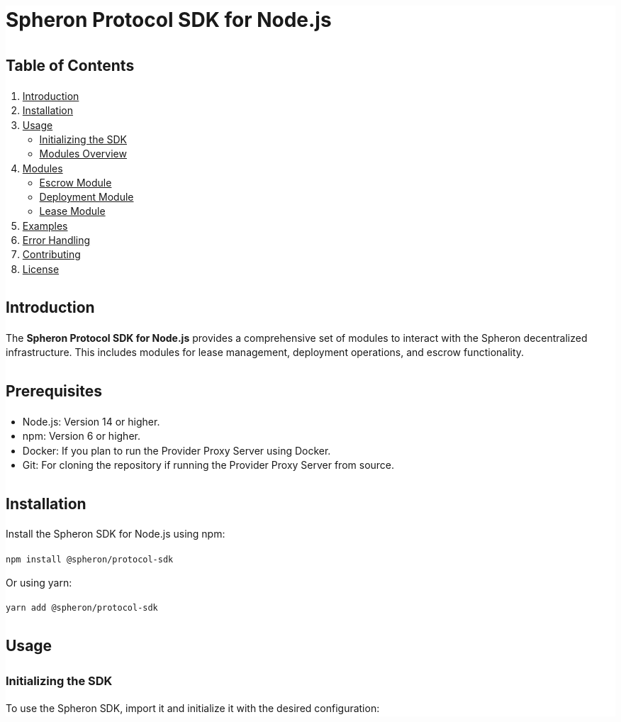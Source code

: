 # Spheron Protocol SDK for Node.js

## Table of Contents

1. [Introduction](#introduction)
2. [Installation](#installation)
3. [Usage](#usage)
   - [Initializing the SDK](#initializing-the-sdk)
   - [Modules Overview](#modules-overview)
4. [Modules](#modules)
   - [Escrow Module](#escrow-module)
   - [Deployment Module](#deployment-module)
   - [Lease Module](#lease-module)
5. [Examples](#examples)
6. [Error Handling](#error-handling)
7. [Contributing](#contributing)
8. [License](#license)

## Introduction

The **Spheron Protocol SDK for Node.js** provides a comprehensive set of modules to interact with the Spheron decentralized infrastructure. This includes modules for lease management, deployment operations, and escrow functionality.

## Prerequisites

- Node.js: Version 14 or higher.
- npm: Version 6 or higher.
- Docker: If you plan to run the Provider Proxy Server using Docker.
- Git: For cloning the repository if running the Provider Proxy Server from source.

## Installation

Install the Spheron SDK for Node.js using npm:

```bash
npm install @spheron/protocol-sdk
```

Or using yarn:

```bash
yarn add @spheron/protocol-sdk
```

## Usage

### Initializing the SDK

To use the Spheron SDK, import it and initialize it with the desired configuration:
